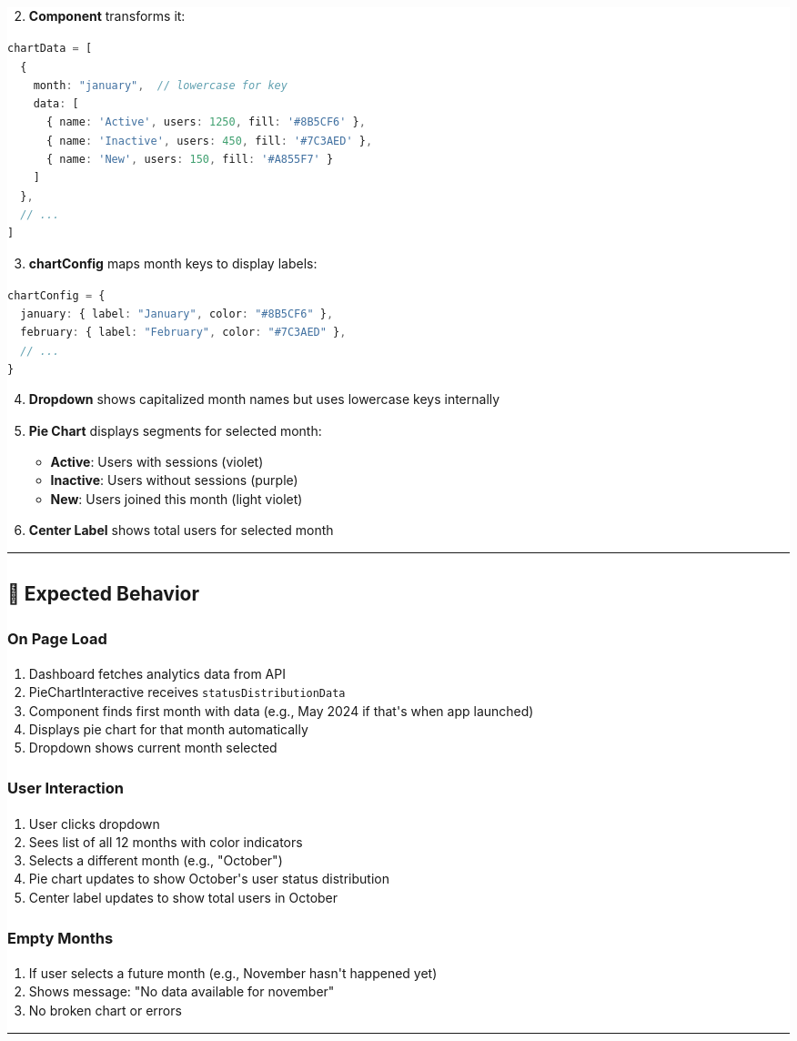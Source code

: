 2. **Component** transforms it:
```typescript
chartData = [
  {
    month: "january",  // lowercase for key
    data: [
      { name: 'Active', users: 1250, fill: '#8B5CF6' },
      { name: 'Inactive', users: 450, fill: '#7C3AED' },
      { name: 'New', users: 150, fill: '#A855F7' }
    ]
  },
  // ...
]
```

3. **chartConfig** maps month keys to display labels:
```typescript
chartConfig = {
  january: { label: "January", color: "#8B5CF6" },
  february: { label: "February", color: "#7C3AED" },
  // ...
}
```

4. **Dropdown** shows capitalized month names but uses lowercase keys internally

5. **Pie Chart** displays segments for selected month:
   - **Active**: Users with sessions (violet)
   - **Inactive**: Users without sessions (purple)
   - **New**: Users joined this month (light violet)

6. **Center Label** shows total users for selected month

---

## 🎯 Expected Behavior

### **On Page Load**
1. Dashboard fetches analytics data from API
2. PieChartInteractive receives `statusDistributionData`
3. Component finds first month with data (e.g., May 2024 if that's when app launched)
4. Displays pie chart for that month automatically
5. Dropdown shows current month selected

### **User Interaction**
1. User clicks dropdown
2. Sees list of all 12 months with color indicators
3. Selects a different month (e.g., "October")
4. Pie chart updates to show October's user status distribution
5. Center label updates to show total users in October

### **Empty Months**
1. If user selects a future month (e.g., November hasn't happened yet)
2. Shows message: "No data available for november"
3. No broken chart or errors

---